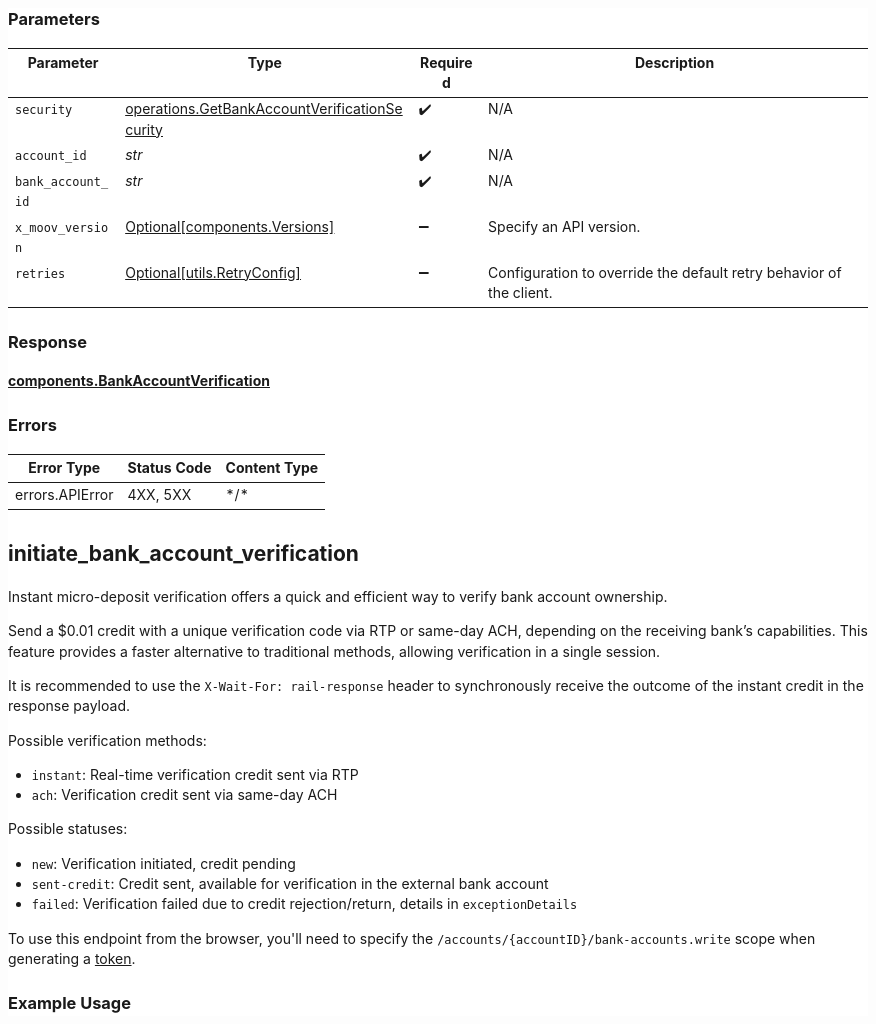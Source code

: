 ### Parameters

| Parameter                                                                                                      | Type                                                                                                           | Required                                                                                                       | Description                                                                                                    |
| -------------------------------------------------------------------------------------------------------------- | -------------------------------------------------------------------------------------------------------------- | -------------------------------------------------------------------------------------------------------------- | -------------------------------------------------------------------------------------------------------------- |
| `security`                                                                                                     | [operations.GetBankAccountVerificationSecurity](../../models/operations/getbankaccountverificationsecurity.md) | :heavy_check_mark:                                                                                             | N/A                                                                                                            |
| `account_id`                                                                                                   | *str*                                                                                                          | :heavy_check_mark:                                                                                             | N/A                                                                                                            |
| `bank_account_id`                                                                                              | *str*                                                                                                          | :heavy_check_mark:                                                                                             | N/A                                                                                                            |
| `x_moov_version`                                                                                               | [Optional[components.Versions]](../../models/components/versions.md)                                           | :heavy_minus_sign:                                                                                             | Specify an API version.                                                                                        |
| `retries`                                                                                                      | [Optional[utils.RetryConfig]](../../models/utils/retryconfig.md)                                               | :heavy_minus_sign:                                                                                             | Configuration to override the default retry behavior of the client.                                            |

### Response

**[components.BankAccountVerification](../../models/components/bankaccountverification.md)**

### Errors

| Error Type      | Status Code     | Content Type    |
| --------------- | --------------- | --------------- |
| errors.APIError | 4XX, 5XX        | \*/\*           |

## initiate_bank_account_verification

Instant micro-deposit verification offers a quick and efficient way to verify bank account ownership. 

Send a $0.01 credit with a unique verification code via RTP or same-day ACH, depending on the receiving bank’s capabilities. This
feature provides a faster alternative to traditional methods, allowing verification in a single session.

It is recommended to use the `X-Wait-For: rail-response` header to synchronously receive the outcome of the instant credit in the
 response payload.

Possible verification methods:
  - `instant`: Real-time verification credit sent via RTP
  - `ach`: Verification credit sent via same-day ACH

Possible statuses:
  - `new`: Verification initiated, credit pending
  - `sent-credit`: Credit sent, available for verification in the external bank account
  - `failed`: Verification failed due to credit rejection/return, details in `exceptionDetails`

To use this endpoint from the browser, you'll need to specify the `/accounts/{accountID}/bank-accounts.write` scope when generating a 
[token](https://docs.moov.io/api/authentication/access-tokens/).

### Example Usage

